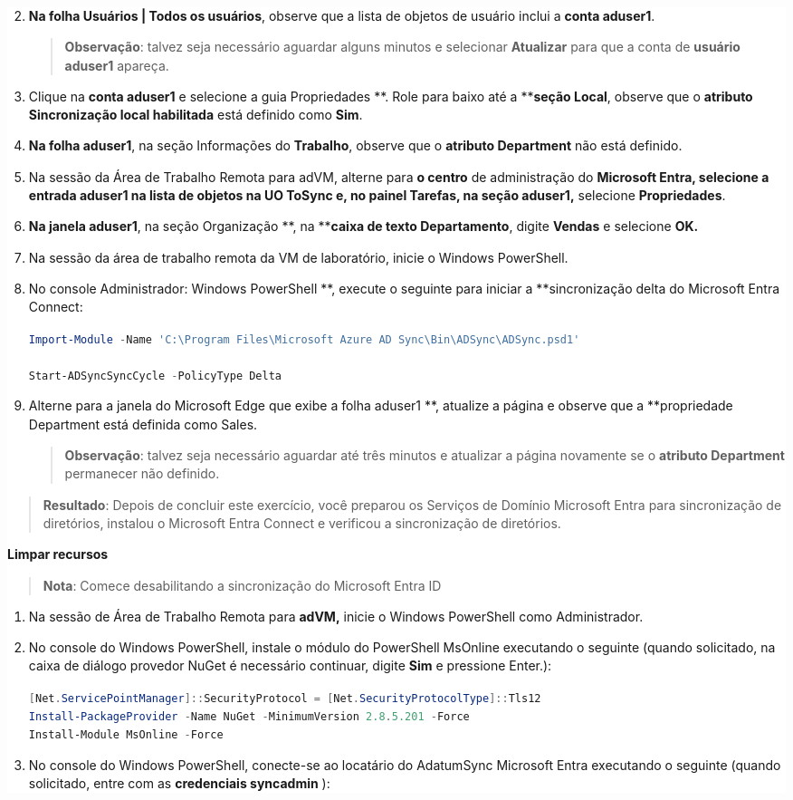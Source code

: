 2. **Na folha Usuários \| Todos os usuários**, observe que a lista de objetos de usuário inclui a **conta aduser1**. 

   >**Observação**: talvez seja necessário aguardar alguns minutos e selecionar **Atualizar** para que a conta de **usuário aduser1** apareça.

3. Clique na **conta aduser1** e selecione a guia Propriedades **. Role para baixo até a ****seção Local**, observe que o **atributo Sincronização local habilitada** está definido como **Sim**.

4. **Na folha aduser1**, na seção Informações do **Trabalho**, observe que o **atributo Department** não está definido.

5. Na sessão da Área de Trabalho Remota para adVM, alterne para **o centro** de administração do **Microsoft Entra, selecione a **entrada aduser1 na lista de objetos na UO **ToSync** e, no **painel Tarefas**, na **seção aduser1****,** selecione **Propriedades**.

6. **Na janela aduser1**, na seção Organização **, na ****caixa de texto Departamento**, digite **Vendas** e selecione **OK.**

7. Na sessão da área de trabalho remota da VM de laboratório, inicie o Windows PowerShell.

8. No console Administrador: Windows PowerShell **, execute o seguinte para iniciar a **sincronização delta do Microsoft Entra Connect:

    ```powershell
    Import-Module -Name 'C:\Program Files\Microsoft Azure AD Sync\Bin\ADSync\ADSync.psd1'

    Start-ADSyncSyncCycle -PolicyType Delta
    ```

9. Alterne para a janela do Microsoft Edge que exibe a folha aduser1 **, atualize a página e observe que a **propriedade Department está definida como Sales.

    >**Observação**: talvez seja necessário aguardar até três minutos e atualizar a página novamente se o **atributo Department** permanecer não definido.

> **Resultado**: Depois de concluir este exercício, você preparou os Serviços de Domínio Microsoft Entra para sincronização de diretórios, instalou o Microsoft Entra Connect e verificou a sincronização de diretórios.


**Limpar recursos**

>**Nota**: Comece desabilitando a sincronização do Microsoft Entra ID

1. Na sessão de Área de Trabalho Remota para **adVM,** inicie o Windows PowerShell como Administrador.

2. No console do Windows PowerShell, instale o módulo do PowerShell MsOnline executando o seguinte (quando solicitado, na caixa de diálogo provedor NuGet é necessário continuar, digite **Sim** e pressione Enter.):

    ```powershell
    [Net.ServicePointManager]::SecurityProtocol = [Net.SecurityProtocolType]::Tls12
    Install-PackageProvider -Name NuGet -MinimumVersion 2.8.5.201 -Force
    Install-Module MsOnline -Force
    ```

3. No console do Windows PowerShell, conecte-se ao locatário do AdatumSync Microsoft Entra executando o seguinte (quando solicitado, entre com as **credenciais syncadmin** ):
